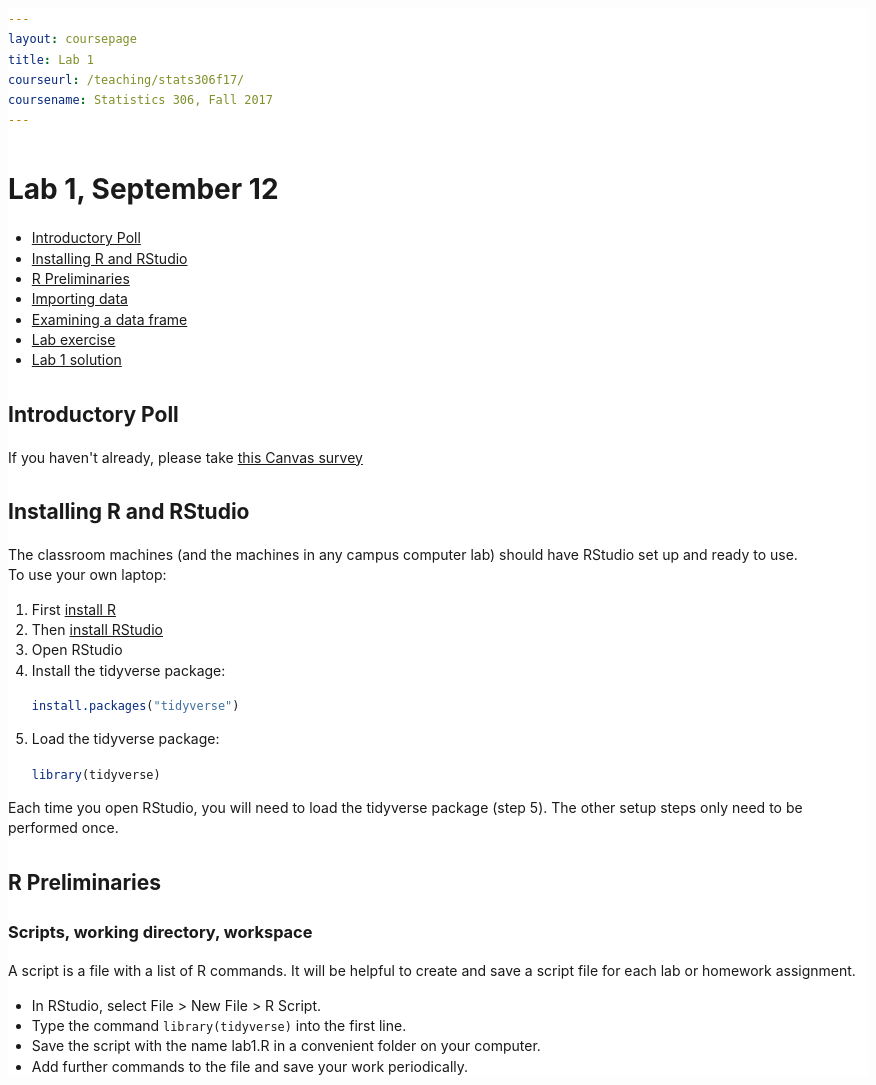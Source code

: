 ```yaml
---
layout: coursepage
title: Lab 1
courseurl: /teaching/stats306f17/
coursename: Statistics 306, Fall 2017
---
```


# Lab 1, September 12

- [Introductory Poll](#introductory-poll)
- [Installing R and RStudio](#installing-r-and-rstudio)
- [R Preliminaries](#r-preliminaries)
- [Importing data](#importing-data)
- [Examining a data frame](#examining-a-data-frame)
- [Lab exercise](#lab-exercise)
- [Lab 1 solution](#lab-1-solution)

## Introductory Poll
If you haven't already, please take <a href="https://umich.instructure.com/courses/181629/quizzes/52791" target="_blank">this Canvas survey</a>

## Installing R and RStudio

The classroom machines (and the machines in any campus computer lab) should have RStudio set up and ready to use.  
To use your own laptop:  
1. First <a href="https://cloud.r-project.org/" target="_blank">install R</a>
2. Then <a href="https://www.rstudio.com/products/rstudio/download/#download" target="_blank">install RStudio</a>
3. Open RStudio
4. Install the tidyverse package:
   ```R
   install.packages("tidyverse")
   ```
5. Load the tidyverse package:
   ```R
   library(tidyverse)
   ```
Each time you open RStudio, you will need to load the tidyverse package (step 5). The other setup steps only need to be performed once.


## R Preliminaries

### Scripts, working directory, workspace

A script is a file with a list of R commands. It will be helpful to create and save a script file for each lab or homework assignment. 
- In RStudio, select File &gt; New File &gt; R Script. 
- Type the command `library(tidyverse)` into the first line. 
- Save the script with the name lab1.R in a convenient folder on your computer. 
- Add further commands to the file and save your work periodically.
